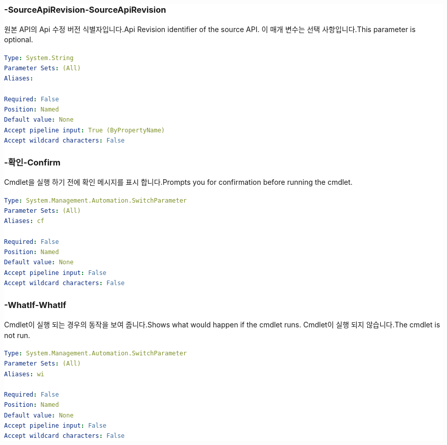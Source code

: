 ### <span data-ttu-id="d4fd8-130">-SourceApiRevision</span><span class="sxs-lookup"><span data-stu-id="d4fd8-130">-SourceApiRevision</span></span>
<span data-ttu-id="d4fd8-131">원본 API의 Api 수정 버전 식별자입니다.</span><span class="sxs-lookup"><span data-stu-id="d4fd8-131">Api Revision identifier of the source API.</span></span> <span data-ttu-id="d4fd8-132">이 매개 변수는 선택 사항입니다.</span><span class="sxs-lookup"><span data-stu-id="d4fd8-132">This parameter is optional.</span></span>

```yaml
Type: System.String
Parameter Sets: (All)
Aliases:

Required: False
Position: Named
Default value: None
Accept pipeline input: True (ByPropertyName)
Accept wildcard characters: False
```

### <span data-ttu-id="d4fd8-133">-확인</span><span class="sxs-lookup"><span data-stu-id="d4fd8-133">-Confirm</span></span>
<span data-ttu-id="d4fd8-134">Cmdlet을 실행 하기 전에 확인 메시지를 표시 합니다.</span><span class="sxs-lookup"><span data-stu-id="d4fd8-134">Prompts you for confirmation before running the cmdlet.</span></span>

```yaml
Type: System.Management.Automation.SwitchParameter
Parameter Sets: (All)
Aliases: cf

Required: False
Position: Named
Default value: None
Accept pipeline input: False
Accept wildcard characters: False
```

### <span data-ttu-id="d4fd8-135">-WhatIf</span><span class="sxs-lookup"><span data-stu-id="d4fd8-135">-WhatIf</span></span>
<span data-ttu-id="d4fd8-136">Cmdlet이 실행 되는 경우의 동작을 보여 줍니다.</span><span class="sxs-lookup"><span data-stu-id="d4fd8-136">Shows what would happen if the cmdlet runs.</span></span> <span data-ttu-id="d4fd8-137">Cmdlet이 실행 되지 않습니다.</span><span class="sxs-lookup"><span data-stu-id="d4fd8-137">The cmdlet is not run.</span></span>

```yaml
Type: System.Management.Automation.SwitchParameter
Parameter Sets: (All)
Aliases: wi

Required: False
Position: Named
Default value: None
Accept pipeline input: False
Accept wildcard characters: False
```
